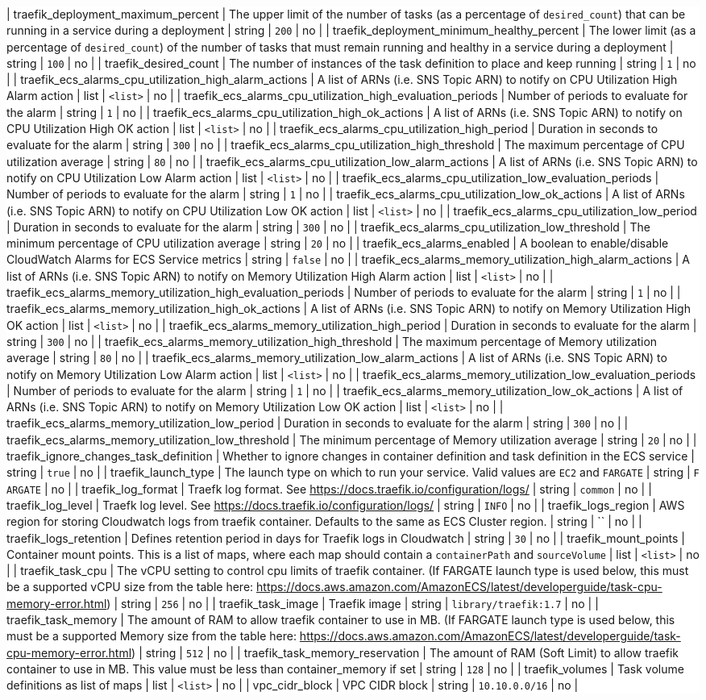 | traefik_deployment_maximum_percent | The upper limit of the number of tasks (as a percentage of `desired_count`) that can be running in a service during a deployment | string | `200` | no |
| traefik_deployment_minimum_healthy_percent | The lower limit (as a percentage of `desired_count`) of the number of tasks that must remain running and healthy in a service during a deployment | string | `100` | no |
| traefik_desired_count | The number of instances of the task definition to place and keep running | string | `1` | no |
| traefik_ecs_alarms_cpu_utilization_high_alarm_actions | A list of ARNs (i.e. SNS Topic ARN) to notify on CPU Utilization High Alarm action | list | `<list>` | no |
| traefik_ecs_alarms_cpu_utilization_high_evaluation_periods | Number of periods to evaluate for the alarm | string | `1` | no |
| traefik_ecs_alarms_cpu_utilization_high_ok_actions | A list of ARNs (i.e. SNS Topic ARN) to notify on CPU Utilization High OK action | list | `<list>` | no |
| traefik_ecs_alarms_cpu_utilization_high_period | Duration in seconds to evaluate for the alarm | string | `300` | no |
| traefik_ecs_alarms_cpu_utilization_high_threshold | The maximum percentage of CPU utilization average | string | `80` | no |
| traefik_ecs_alarms_cpu_utilization_low_alarm_actions | A list of ARNs (i.e. SNS Topic ARN) to notify on CPU Utilization Low Alarm action | list | `<list>` | no |
| traefik_ecs_alarms_cpu_utilization_low_evaluation_periods | Number of periods to evaluate for the alarm | string | `1` | no |
| traefik_ecs_alarms_cpu_utilization_low_ok_actions | A list of ARNs (i.e. SNS Topic ARN) to notify on CPU Utilization Low OK action | list | `<list>` | no |
| traefik_ecs_alarms_cpu_utilization_low_period | Duration in seconds to evaluate for the alarm | string | `300` | no |
| traefik_ecs_alarms_cpu_utilization_low_threshold | The minimum percentage of CPU utilization average | string | `20` | no |
| traefik_ecs_alarms_enabled | A boolean to enable/disable CloudWatch Alarms for ECS Service metrics | string | `false` | no |
| traefik_ecs_alarms_memory_utilization_high_alarm_actions | A list of ARNs (i.e. SNS Topic ARN) to notify on Memory Utilization High Alarm action | list | `<list>` | no |
| traefik_ecs_alarms_memory_utilization_high_evaluation_periods | Number of periods to evaluate for the alarm | string | `1` | no |
| traefik_ecs_alarms_memory_utilization_high_ok_actions | A list of ARNs (i.e. SNS Topic ARN) to notify on Memory Utilization High OK action | list | `<list>` | no |
| traefik_ecs_alarms_memory_utilization_high_period | Duration in seconds to evaluate for the alarm | string | `300` | no |
| traefik_ecs_alarms_memory_utilization_high_threshold | The maximum percentage of Memory utilization average | string | `80` | no |
| traefik_ecs_alarms_memory_utilization_low_alarm_actions | A list of ARNs (i.e. SNS Topic ARN) to notify on Memory Utilization Low Alarm action | list | `<list>` | no |
| traefik_ecs_alarms_memory_utilization_low_evaluation_periods | Number of periods to evaluate for the alarm | string | `1` | no |
| traefik_ecs_alarms_memory_utilization_low_ok_actions | A list of ARNs (i.e. SNS Topic ARN) to notify on Memory Utilization Low OK action | list | `<list>` | no |
| traefik_ecs_alarms_memory_utilization_low_period | Duration in seconds to evaluate for the alarm | string | `300` | no |
| traefik_ecs_alarms_memory_utilization_low_threshold | The minimum percentage of Memory utilization average | string | `20` | no |
| traefik_ignore_changes_task_definition | Whether to ignore changes in container definition and task definition in the ECS service | string | `true` | no |
| traefik_launch_type | The launch type on which to run your service. Valid values are `EC2` and `FARGATE` | string | `FARGATE` | no |
| traefik_log_format | Traefk log format. See https://docs.traefik.io/configuration/logs/ | string | `common` | no |
| traefik_log_level | Traefk log level. See https://docs.traefik.io/configuration/logs/ | string | `INFO` | no |
| traefik_logs_region | AWS region for storing Cloudwatch logs from traefik container. Defaults to the same as ECS Cluster region. | string | `` | no |
| traefik_logs_retention | Defines retention period in days for Traefik logs in Cloudwatch | string | `30` | no |
| traefik_mount_points | Container mount points. This is a list of maps, where each map should contain a `containerPath` and `sourceVolume` | list | `<list>` | no |
| traefik_task_cpu | The vCPU setting to control cpu limits of traefik container. (If FARGATE launch type is used below, this must be a supported vCPU size from the table here: https://docs.aws.amazon.com/AmazonECS/latest/developerguide/task-cpu-memory-error.html) | string | `256` | no |
| traefik_task_image | Traefik image | string | `library/traefik:1.7` | no |
| traefik_task_memory | The amount of RAM to allow traefik container to use in MB. (If FARGATE launch type is used below, this must be a supported Memory size from the table here: https://docs.aws.amazon.com/AmazonECS/latest/developerguide/task-cpu-memory-error.html) | string | `512` | no |
| traefik_task_memory_reservation | The amount of RAM (Soft Limit) to allow traefik container to use in MB. This value must be less than container_memory if set | string | `128` | no |
| traefik_volumes | Task volume definitions as list of maps | list | `<list>` | no |
| vpc_cidr_block | VPC CIDR block | string | `10.10.0.0/16` | no |